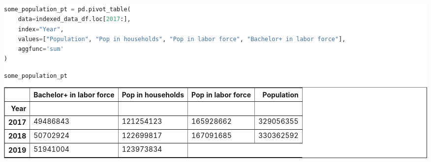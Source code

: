 
```python
some_population_pt = pd.pivot_table(
    data=indexed_data_df.loc[2017:],
    index="Year",
    values=["Population", "Pop in households", "Pop in labor force", "Bachelor+ in labor force"],
    aggfunc='sum'
)
```


```python
some_population_pt
```




<div>
<style scoped>
    .dataframe tbody tr th:only-of-type {
        vertical-align: middle;
    }

    .dataframe tbody tr th {
        vertical-align: top;
    }

    .dataframe thead th {
        text-align: right;
    }
</style>
<table border="1" class="dataframe">
  <thead>
    <tr style="text-align: right;">
      <th></th>
      <th>Bachelor+ in labor force</th>
      <th>Pop in households</th>
      <th>Pop in labor force</th>
      <th>Population</th>
    </tr>
    <tr>
      <th>Year</th>
      <th></th>
      <th></th>
      <th></th>
      <th></th>
    </tr>
  </thead>
  <tbody>
    <tr>
      <th>2017</th>
      <td>49486843</td>
      <td>121254123</td>
      <td>165928662</td>
      <td>329056355</td>
    </tr>
    <tr>
      <th>2018</th>
      <td>50702924</td>
      <td>122699817</td>
      <td>167091685</td>
      <td>330362592</td>
    </tr>
    <tr>
      <th>2019</th>
      <td>51941004</td>
      <td>123973834</td>